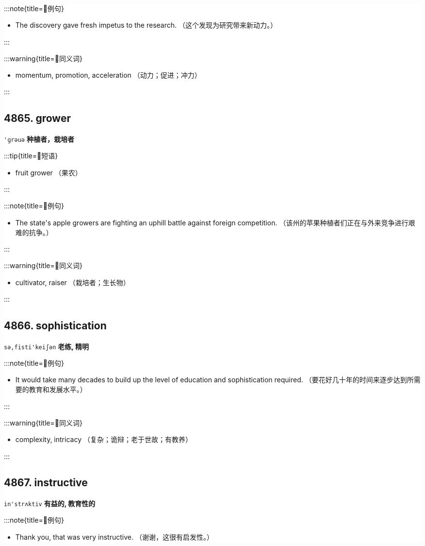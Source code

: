 :::note{title=🎤例句}

- The discovery gave fresh impetus to the research. （这个发现为研究带来新动力。）

:::

:::warning{title=🤔同义词}

- momentum, promotion, acceleration （动力；促进；冲力）

:::


## 4865. grower

`'ɡrəuə`  **种植者，栽培者**

:::tip{title=🤩短语}

- fruit grower （果农）

:::

:::note{title=🎤例句}

- The state's apple growers are fighting an uphill battle against foreign competition. （该州的苹果种植者们正在与外来竞争进行艰难的抗争。）

:::

:::warning{title=🤔同义词}

- cultivator, raiser （栽培者；生长物）

:::


## 4866. sophistication

`sə,fisti'keiʃən`  **老练, 精明**

:::note{title=🎤例句}

- It would take many decades to build up the level of education and sophistication required. （要花好几十年的时间来逐步达到所需要的教育和发展水平。）

:::

:::warning{title=🤔同义词}

- complexity, intricacy （复杂；诡辩；老于世故；有教养）

:::


## 4867. instructive

`in'strʌktiv`  **有益的, 教育性的**

:::note{title=🎤例句}

- Thank you, that was very instructive. （谢谢，这很有启发性。）
